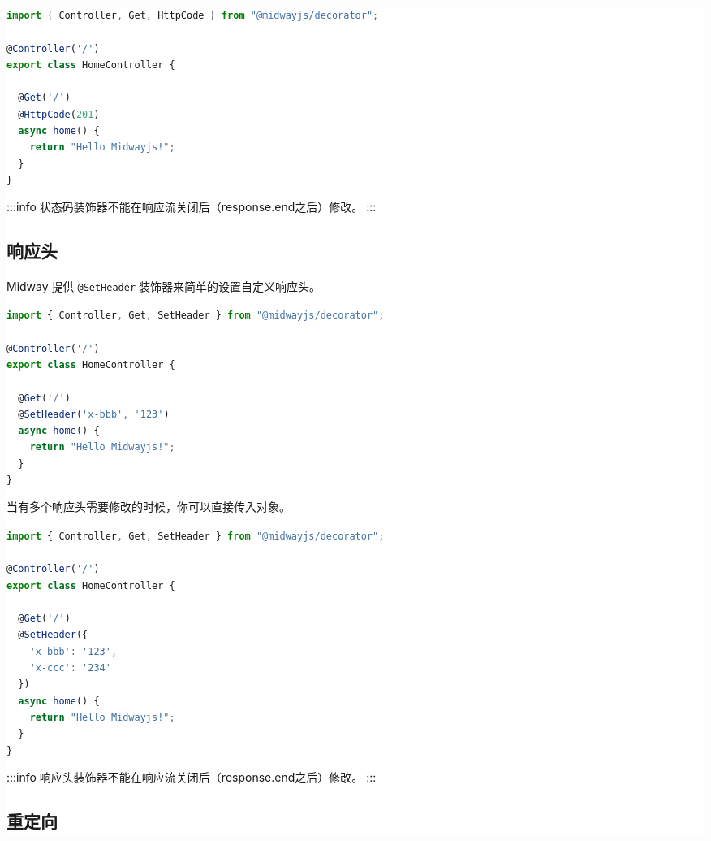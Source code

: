 ```typescript
import { Controller, Get, HttpCode } from "@midwayjs/decorator";

@Controller('/')
export class HomeController {

  @Get('/')
  @HttpCode(201)
  async home() {
    return "Hello Midwayjs!";
  }
}

```


:::info
状态码装饰器不能在响应流关闭后（response.end之后）修改。
:::
## 响应头


Midway 提供 `@SetHeader` 装饰器来简单的设置自定义响应头。
```typescript
import { Controller, Get, SetHeader } from "@midwayjs/decorator";

@Controller('/')
export class HomeController {

  @Get('/')
  @SetHeader('x-bbb', '123')
  async home() {
    return "Hello Midwayjs!";
  }
}

```
当有多个响应头需要修改的时候，你可以直接传入对象。


```typescript
import { Controller, Get, SetHeader } from "@midwayjs/decorator";

@Controller('/')
export class HomeController {

  @Get('/')
  @SetHeader({
  	'x-bbb': '123',
    'x-ccc': '234'
  })
  async home() {
    return "Hello Midwayjs!";
  }
}

```
:::info
响应头装饰器不能在响应流关闭后（response.end之后）修改。
:::
## 重定向
